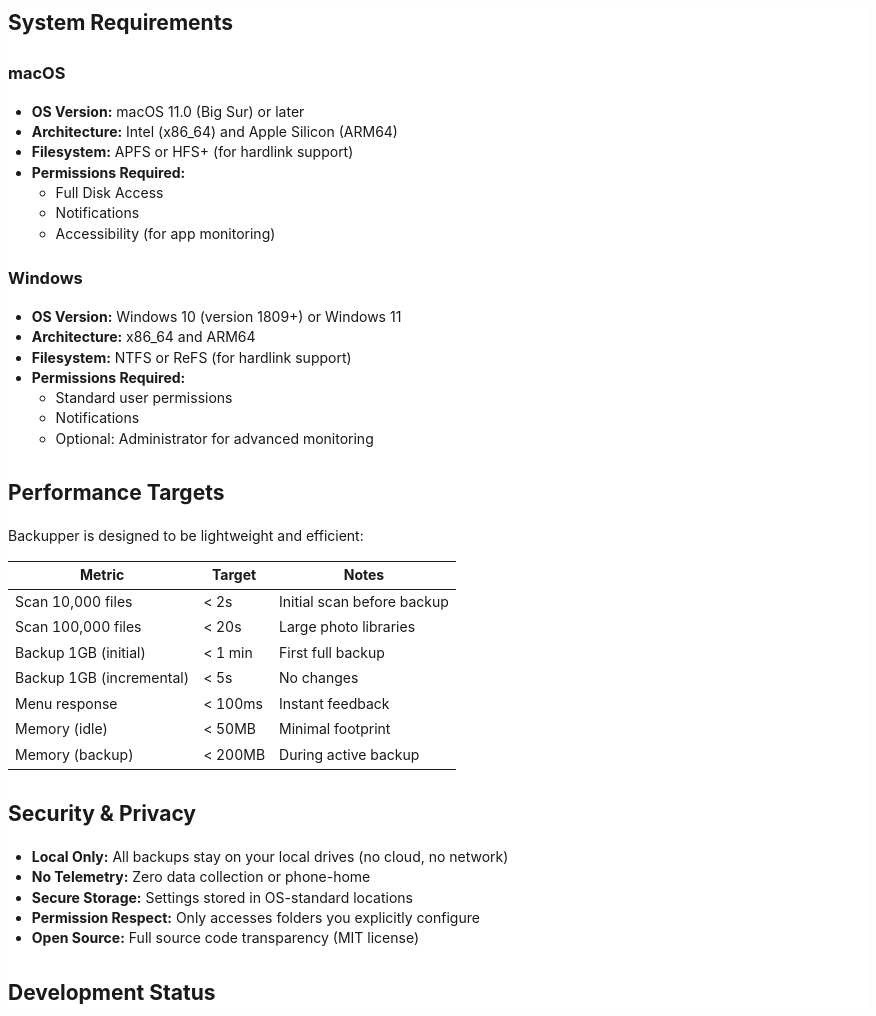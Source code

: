 ## System Requirements

### macOS

- **OS Version:** macOS 11.0 (Big Sur) or later
- **Architecture:** Intel (x86_64) and Apple Silicon (ARM64)
- **Filesystem:** APFS or HFS+ (for hardlink support)
- **Permissions Required:**
  - Full Disk Access
  - Notifications
  - Accessibility (for app monitoring)

### Windows

- **OS Version:** Windows 10 (version 1809+) or Windows 11
- **Architecture:** x86_64 and ARM64
- **Filesystem:** NTFS or ReFS (for hardlink support)
- **Permissions Required:**
  - Standard user permissions
  - Notifications
  - Optional: Administrator for advanced monitoring

## Performance Targets

Backupper is designed to be lightweight and efficient:

| Metric                   | Target  | Notes                      |
| ------------------------ | ------- | -------------------------- |
| Scan 10,000 files        | < 2s    | Initial scan before backup |
| Scan 100,000 files       | < 20s   | Large photo libraries      |
| Backup 1GB (initial)     | < 1 min | First full backup          |
| Backup 1GB (incremental) | < 5s    | No changes                 |
| Menu response            | < 100ms | Instant feedback           |
| Memory (idle)            | < 50MB  | Minimal footprint          |
| Memory (backup)          | < 200MB | During active backup       |

## Security & Privacy

- **Local Only:** All backups stay on your local drives (no cloud, no network)
- **No Telemetry:** Zero data collection or phone-home
- **Secure Storage:** Settings stored in OS-standard locations
- **Permission Respect:** Only accesses folders you explicitly configure
- **Open Source:** Full source code transparency (MIT license)

## Development Status
